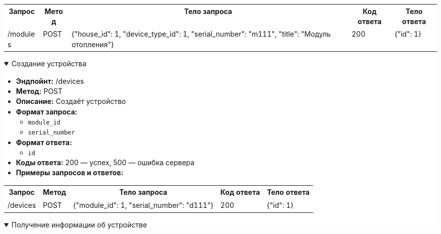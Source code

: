 <table>
  <tr>
    <th>Запрос</th>
    <th>Метод</th>
    <th>Тело запроса</th>
    <th>Код ответа</th>
    <th>Тело ответа</th>
  </tr>
  <tr>
    <td>/modules</td>
    <td>POST</td>
    <td>{"house_id": 1, "device_type_id": 1, "serial_number": "m111", "title": "Модуль отопления"}</td>
    <td>200</td>
    <td>{"id": 1}</td>
  </tr>
</table>
</details>

<details open>
  <summary>
    Создание устройства
  </summary>

* **Эндпойнт:** /devices
* **Метод:** POST
* **Описание:** Создаёт устройство
* **Формат запроса:**
    * `module_id`
    * `serial_number`
* **Формат ответа:**
    * `id`
* **Коды ответа:** 200 — успех, 500 — ошибка сервера
* **Примеры запросов и ответов:**

<table>
  <tr>
    <th>Запрос</th>
    <th>Метод</th>
    <th>Тело запроса</th>
    <th>Код ответа</th>
    <th>Тело ответа</th>
  </tr>
  <tr>
    <td>/devices</td>
    <td>POST</td>
    <td>{"module_id": 1, "serial_number": "d111"}</td>
    <td>200</td>
    <td>{"id": 1}</td>
  </tr>
</table>
</details>

<details open>
  <summary>
    Получение информации об устройстве
  </summary>
